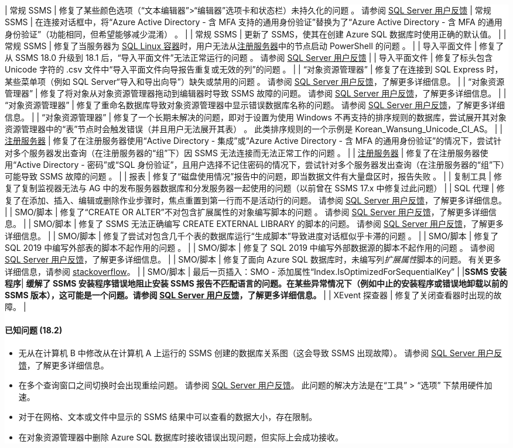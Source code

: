 | 常规 SSMS | 修复了某些颜色选项（“文本编辑器”>“编辑器”选项卡和状态栏）未持久化的问题  。 请参阅 [SQL Server 用户反馈](https://feedback.azure.com/forums/908035/suggestions/37924165)
| 常规 SSMS | 在连接对话框中，将“Azure Active Directory - 含 MFA 支持的通用身份验证”替换为了“Azure Active Directory - 含 MFA 的通用身份验证”（功能相同，但希望能够减少混淆）   。 |
| 常规 SSMS | 更新了 SSMS，使其在创建 Azure SQL 数据库时使用正确的默认值。 |
| 常规 SSMS | 修复了当服务器为 [SQL Linux 容器](../linux/quickstart-install-connect-docker.md)时，用户无法从[注册服务器](register-servers/register-servers.md)中的节点启动 PowerShell 的问题  。 |
| 导入平面文件 | 修复了从 SSMS 18.0 升级到 18.1 后，“导入平面文件”无法正常运行的问题  。 请参阅 [SQL Server 用户反馈](https://feedback.azure.com/forums/908035/suggestions/37912636) |
| 导入平面文件 | 修复了标头包含 Unicode 字符的 .csv 文件中“导入平面文件向导报告重复或无效的列”的问题  。 |
| “对象资源管理器” | 修复了在连接到 SQL Express 时，某些菜单项（例如 SQL Server“导入和导出向导”）缺失或禁用的问题  。 请参阅 [SQL Server 用户反馈](https://feedback.azure.com/forums/908035/suggestions/37500016)，了解更多详细信息。 |
| “对象资源管理器” | 修复了将对象从对象资源管理器拖动到编辑器时导致 SSMS 故障的问题。 请参阅 [SQL Server 用户反馈](https://feedback.azure.com/forums/908035/suggestions/37887988)，了解更多详细信息。 |
| “对象资源管理器” | 修复了重命名数据库导致对象资源管理器中显示错误数据库名称的问题。 请参阅 [SQL Server 用户反馈](https://feedback.azure.com/forums/908035/suggestions/37638472)，了解更多详细信息。 |
| “对象资源管理器” | 修复了一个长期未解决的问题，即对于设置为使用 Windows 不再支持的排序规则的数据库，尝试展开其对象资源管理器中的“表”节点时会触发错误（并且用户无法展开其表）  。 此类排序规则的一个示例是 Korean_Wansung_Unicode_CI_AS。 |
| [注册服务器](register-servers/register-servers.md) | 修复了在注册服务器使用“Active Directory - 集成”或“Azure Active Directory - 含 MFA 的通用身份验证”的情况下，尝试针对多个服务器发出查询（在注册服务器的“组”下）因 SSMS 无法连接而无法正常工作的问题    。 |
| [注册服务器](register-servers/register-servers.md) | 修复了在注册服务器使用“Active Directory - 密码”或“SQL 身份验证”，且用户选择不记住密码的情况下，尝试针对多个服务器发出查询（在注册服务器的“组”下）可能导致 SSMS 故障的问题    。 |
| 报表 | 修复了“磁盘使用情况”报告中的问题，即当数据文件有大量盘区时，报告失败  。 |
| 复制工具 | 修复了复制监视器无法与 AG 中的发布服务器数据库和分发服务器一起使用的问题（以前曾在 SSMS 17.x 中修复过此问题） |
| SQL 代理 | 修复了在添加、插入、编辑或删除作业步骤时，焦点重置到第一行而不是活动行的问题。 请参阅 [SQL Server 用户反馈](https://feedback.azure.com/forums/908035/suggestions/38070892)，了解更多详细信息。 |
| SMO/脚本 | 修复了“CREATE OR ALTER”不对包含扩展属性的对象编写脚本的问题  。 请参阅 [SQL Server 用户反馈](https://feedback.azure.com/forums/908035-sql-server/suggestions/37236748)，了解更多详细信息。 |
| SMO/脚本 | 修复了 SSMS 无法正确编写 CREATE EXTERNAL LIBRARY 的脚本的问题。 请参阅 [SQL Server 用户反馈](https://feedback.azure.com/forums/908035/suggestions/37868089)，了解更多详细信息。 |
| SMO/脚本 | 修复了尝试对包含几千个表的数据库运行“生成脚本”导致进度对话框似乎卡滞的问题  。 |
| SMO/脚本 | 修复了 SQL 2019 中编写外部表的脚本不起作用的问题  。 |
| SMO/脚本 | 修复了 SQL 2019 中编写外部数据源的脚本不起作用的问题  。 请参阅 [SQL Server 用户反馈](https://feedback.azure.com/forums/908035/suggestions/34295080)，了解更多详细信息。 |
| SMO/脚本 | 修复了面向 Azure SQL 数据库时，未编写列*扩展属性*脚本的问题。 有关更多详细信息，请参阅 [stackoverflow](https://stackoverflow.com/questions/56952337/how-can-i-script-the-descriptions-of-columns-in-ms-sql-server-management-studio)。 |
| SMO/脚本 | 最后一页插入：SMO - 添加属性“Index.IsOptimizedForSequentialKey”  |
|**SSMS 安装程序**| **缓解了 SSMS 安装程序错误地阻止安装 SSMS 报告不匹配语言的问题。在某些异常情况下（例如中止的安装程序或错误地卸载以前的 SSMS 版本），这可能是一个问题。请参阅 [SQL Server 用户反馈](https://feedback.azure.com/forums/908035/suggestions/37483594/)，了解更多详细信息。** |
| XEvent 探查器 | 修复了关闭查看器时出现的故障。 |

#### <a name="known-issues-182"></a>已知问题 (18.2)

- 无从在计算机 B 中修改从在计算机 A 上运行的 SSMS 创建的数据库关系图（这会导致 SSMS 出现故障）。 请参阅 [SQL Server 用户反馈](https://feedback.azure.com/forums/908035/suggestions/37992649)，了解更多详细信息。

- 在多个查询窗口之间切换时会出现重绘问题。 请参阅 [SQL Server 用户反馈](https://feedback.azure.com/forums/908035/suggestions/37474042)。 此问题的解决方法是在“工具”   > “选项”  下禁用硬件加速。

- 对于在网格、文本或文件中显示的 SSMS 结果中可以查看的数据大小，存在限制。

- 在对象资源管理器中删除 Azure SQL 数据库时接收错误出现问题，但实际上会成功接收。
